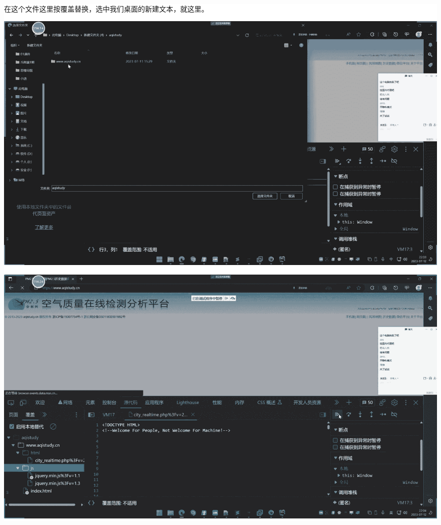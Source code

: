 在这个文件这里按覆盖替换，选中我们桌面的新建文本，就这里。

![](img/6c5a8065f6d2770b551462e8e448eebe_307.png)

![](img/6c5a8065f6d2770b551462e8e448eebe_308.png)
